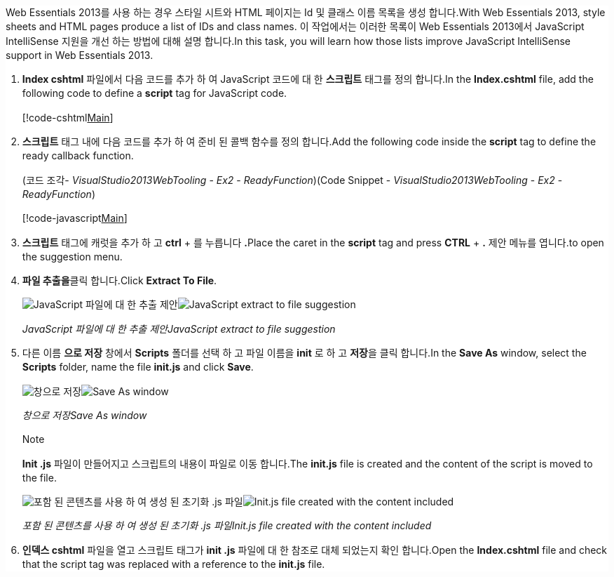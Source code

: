 <span data-ttu-id="98c5b-366">Web Essentials 2013를 사용 하는 경우 스타일 시트와 HTML 페이지는 Id 및 클래스 이름 목록을 생성 합니다.</span><span class="sxs-lookup"><span data-stu-id="98c5b-366">With Web Essentials 2013, style sheets and HTML pages produce a list of IDs and class names.</span></span> <span data-ttu-id="98c5b-367">이 작업에서는 이러한 목록이 Web Essentials 2013에서 JavaScript IntelliSense 지원을 개선 하는 방법에 대해 설명 합니다.</span><span class="sxs-lookup"><span data-stu-id="98c5b-367">In this task, you will learn how those lists improve JavaScript IntelliSense support in Web Essentials 2013.</span></span>

1. <span data-ttu-id="98c5b-368">**Index cshtml** 파일에서 다음 코드를 추가 하 여 JavaScript 코드에 대 한 **스크립트** 태그를 정의 합니다.</span><span class="sxs-lookup"><span data-stu-id="98c5b-368">In the **Index.cshtml** file, add the following code to define a **script** tag for JavaScript code.</span></span>

    [!code-cshtml[Main](visual-studio-2013-web-tools/samples/sample8.cshtml)]
2. <span data-ttu-id="98c5b-369">**스크립트** 태그 내에 다음 코드를 추가 하 여 준비 된 콜백 함수를 정의 합니다.</span><span class="sxs-lookup"><span data-stu-id="98c5b-369">Add the following code inside the **script** tag to define the ready callback function.</span></span>

    <span data-ttu-id="98c5b-370">(코드 조각- *VisualStudio2013WebTooling* - *Ex2* - *ReadyFunction*)</span><span class="sxs-lookup"><span data-stu-id="98c5b-370">(Code Snippet - *VisualStudio2013WebTooling* - *Ex2* - *ReadyFunction*)</span></span>

    [!code-javascript[Main](visual-studio-2013-web-tools/samples/sample9.js)]
3. <span data-ttu-id="98c5b-371">**스크립트** 태그에 캐럿을 추가 하 고 **ctrl** + 를 누릅니다 **.**</span><span class="sxs-lookup"><span data-stu-id="98c5b-371">Place the caret in the **script** tag and press **CTRL** + **.**</span></span> <span data-ttu-id="98c5b-372">제안 메뉴를 엽니다.</span><span class="sxs-lookup"><span data-stu-id="98c5b-372">to open the suggestion menu.</span></span>
4. <span data-ttu-id="98c5b-373">**파일 추출을**클릭 합니다.</span><span class="sxs-lookup"><span data-stu-id="98c5b-373">Click **Extract To File**.</span></span>

    <span data-ttu-id="98c5b-374">![JavaScript 파일에 대 한 추출 제안](visual-studio-2013-web-tools/_static/image39.png "JavaScript 파일에 대 한 추출 제안")</span><span class="sxs-lookup"><span data-stu-id="98c5b-374">![JavaScript extract to file suggestion](visual-studio-2013-web-tools/_static/image39.png "JavaScript extract to file suggestion")</span></span>

    <span data-ttu-id="98c5b-375">*JavaScript 파일에 대 한 추출 제안*</span><span class="sxs-lookup"><span data-stu-id="98c5b-375">*JavaScript extract to file suggestion*</span></span>
5. <span data-ttu-id="98c5b-376">다른 이름 **으로 저장** 창에서 **Scripts** 폴더를 선택 하 고 파일 이름을 **init** 로 하 고 **저장**을 클릭 합니다.</span><span class="sxs-lookup"><span data-stu-id="98c5b-376">In the **Save As** window, select the **Scripts** folder, name the file **init.js** and click **Save**.</span></span>

    <span data-ttu-id="98c5b-377">![창으로 저장](visual-studio-2013-web-tools/_static/image40.png "창으로 저장")</span><span class="sxs-lookup"><span data-stu-id="98c5b-377">![Save As window](visual-studio-2013-web-tools/_static/image40.png "Save As window")</span></span>

    <span data-ttu-id="98c5b-378">*창으로 저장*</span><span class="sxs-lookup"><span data-stu-id="98c5b-378">*Save As window*</span></span>

    > [!NOTE]
    > <span data-ttu-id="98c5b-379">**Init .js** 파일이 만들어지고 스크립트의 내용이 파일로 이동 합니다.</span><span class="sxs-lookup"><span data-stu-id="98c5b-379">The **init.js** file is created and the content of the script is moved to the file.</span></span>
    > 
    > <span data-ttu-id="98c5b-380">![포함 된 콘텐츠를 사용 하 여 생성 된 초기화 .js 파일](visual-studio-2013-web-tools/_static/image41.png "포함 된 콘텐츠를 사용 하 여 생성 된 초기화 .js 파일")</span><span class="sxs-lookup"><span data-stu-id="98c5b-380">![Init.js file created with the content included](visual-studio-2013-web-tools/_static/image41.png "Init.js file created with the content included")</span></span>
    > 
    > <span data-ttu-id="98c5b-381">*포함 된 콘텐츠를 사용 하 여 생성 된 초기화 .js 파일*</span><span class="sxs-lookup"><span data-stu-id="98c5b-381">*Init.js file created with the content included*</span></span>
6. <span data-ttu-id="98c5b-382">**인덱스 cshtml** 파일을 열고 스크립트 태그가 **init .js** 파일에 대 한 참조로 대체 되었는지 확인 합니다.</span><span class="sxs-lookup"><span data-stu-id="98c5b-382">Open the **Index.cshtml** file and check that the script tag was replaced with a reference to the **init.js** file.</span></span>
